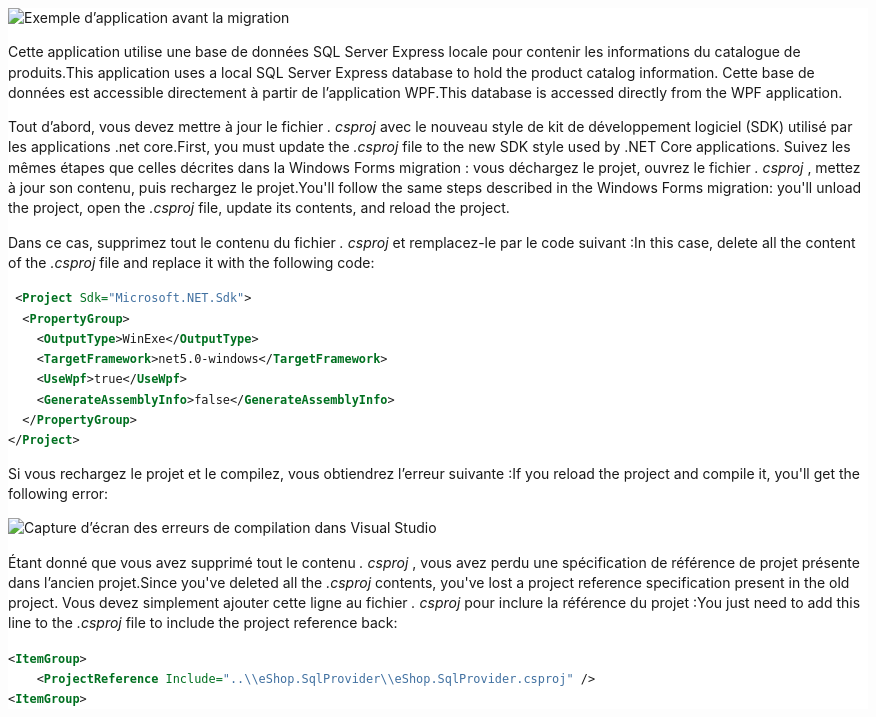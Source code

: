![Exemple d’application avant la migration](./media/example-migration-core/app-before-migration.png)

<span data-ttu-id="c8e43-261">Cette application utilise une base de données SQL Server Express locale pour contenir les informations du catalogue de produits.</span><span class="sxs-lookup"><span data-stu-id="c8e43-261">This application uses a local SQL Server Express database to hold the product catalog information.</span></span> <span data-ttu-id="c8e43-262">Cette base de données est accessible directement à partir de l’application WPF.</span><span class="sxs-lookup"><span data-stu-id="c8e43-262">This database is accessed directly from the WPF application.</span></span>

<span data-ttu-id="c8e43-263">Tout d’abord, vous devez mettre à jour le fichier *. csproj* avec le nouveau style de kit de développement logiciel (SDK) utilisé par les applications .net core.</span><span class="sxs-lookup"><span data-stu-id="c8e43-263">First, you must update the *.csproj* file to the new SDK style used by .NET Core applications.</span></span> <span data-ttu-id="c8e43-264">Suivez les mêmes étapes que celles décrites dans la Windows Forms migration : vous déchargez le projet, ouvrez le fichier *. csproj* , mettez à jour son contenu, puis rechargez le projet.</span><span class="sxs-lookup"><span data-stu-id="c8e43-264">You'll follow the same steps described in the Windows Forms migration: you'll unload the project, open the *.csproj* file, update its contents, and reload the project.</span></span>

<span data-ttu-id="c8e43-265">Dans ce cas, supprimez tout le contenu du fichier *. csproj* et remplacez-le par le code suivant :</span><span class="sxs-lookup"><span data-stu-id="c8e43-265">In this case, delete all the content of the *.csproj* file and replace it with the following code:</span></span>

```xml
 <Project Sdk="Microsoft.NET.Sdk">
  <PropertyGroup>
    <OutputType>WinExe</OutputType>
    <TargetFramework>net5.0-windows</TargetFramework>
    <UseWpf>true</UseWpf>
    <GenerateAssemblyInfo>false</GenerateAssemblyInfo>
  </PropertyGroup>
</Project>
```

<span data-ttu-id="c8e43-266">Si vous rechargez le projet et le compilez, vous obtiendrez l’erreur suivante :</span><span class="sxs-lookup"><span data-stu-id="c8e43-266">If you reload the project and compile it, you'll get the following error:</span></span>

![Capture d’écran des erreurs de compilation dans Visual Studio](./media/example-migration-core/wpf-compilation-error.png)

<span data-ttu-id="c8e43-268">Étant donné que vous avez supprimé tout le contenu *. csproj* , vous avez perdu une spécification de référence de projet présente dans l’ancien projet.</span><span class="sxs-lookup"><span data-stu-id="c8e43-268">Since you've deleted all the *.csproj* contents, you've lost a project reference specification present in the old project.</span></span> <span data-ttu-id="c8e43-269">Vous devez simplement ajouter cette ligne au fichier *. csproj* pour inclure la référence du projet :</span><span class="sxs-lookup"><span data-stu-id="c8e43-269">You just need to add this line to the *.csproj* file to include the project reference back:</span></span>

```xml
<ItemGroup>
    <ProjectReference Include="..\\eShop.SqlProvider\\eShop.SqlProvider.csproj" />
<ItemGroup>
```
